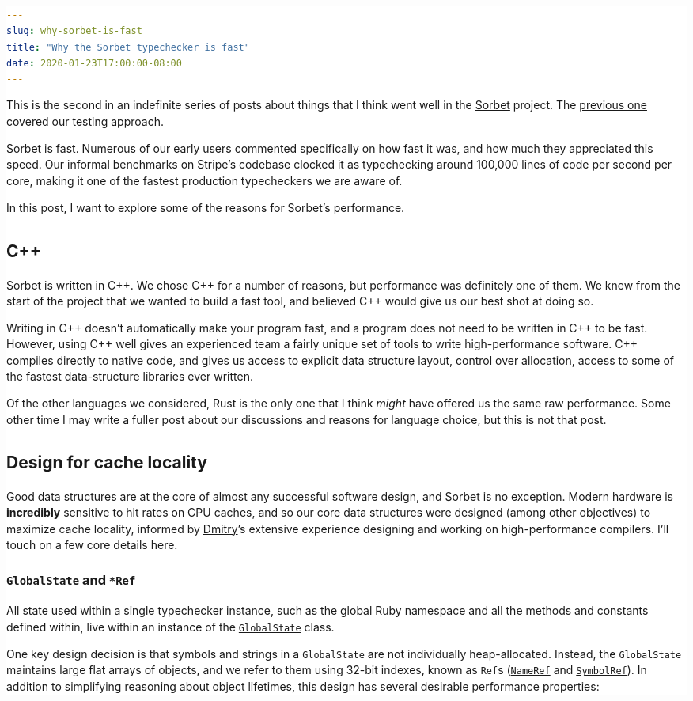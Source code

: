 ```yaml
---
slug: why-sorbet-is-fast
title: "Why the Sorbet typechecker is fast"
date: 2020-01-23T17:00:00-08:00
---
```

This is the second in an indefinite series of posts about things that I think went well in the [Sorbet](https://sorbet.org/) project. The [previous one covered our testing approach.](https://blog.nelhage.com/post/record-replay-in-sorbet/)

Sorbet is fast. Numerous of our early users commented specifically on how fast it was, and how much they appreciated this speed. Our informal benchmarks on Stripe’s codebase clocked it as typechecking around 100,000 lines of code per second per core, making it one of the fastest production typecheckers we are aware of.

In this post, I want to explore some of the reasons for Sorbet’s performance.

## C++

Sorbet is written in C++. We chose C++ for a number of reasons, but performance was definitely one of them. We knew from the start of the project that we wanted to build a fast tool, and believed C++ would give us our best shot at doing so.

Writing in C++ doesn’t automatically make your program fast, and a program does not need to be written in C++ to be fast. However, using C++ well gives an experienced team a fairly unique set of tools to write high-performance software. C++ compiles directly to native code, and gives us access to explicit data structure layout, control over allocation, access to some of the fastest data-structure libraries ever written.

Of the other languages we considered, Rust is the only one that I think *might* have offered us the same raw performance. Some other time I may write a fuller post about our discussions and reasons for language choice, but this is not that post.

## Design for cache locality

Good data structures are at the core of almost any successful software design, and Sorbet is no exception. Modern hardware is **incredibly** sensitive to hit rates on CPU caches, and so our core data structures were designed (among other objectives) to maximize cache locality, informed by [Dmitry](https://d-d.me/)’s extensive experience designing and working on high-performance compilers. I’ll touch on a few core details here.

### `GlobalState` and `*Ref`
All state used within a single typechecker instance, such as the global Ruby namespace and all the methods and constants defined within, live within an instance of the [`GlobalState`](https://github.com/sorbet/sorbet/blob/master/core/GlobalState.h) class.

One key design decision is that symbols and strings in a `GlobalState` are not individually heap-allocated. Instead, the `GlobalState` maintains large flat arrays of objects, and we refer to them using 32-bit indexes, known as `Ref`s ([`NameRef`](https://github.com/sorbet/sorbet/blob/master/core/NameRef.h) and [`SymbolRef`](https://github.com/sorbet/sorbet/blob/master/core/SymbolRef.h)). In addition to simplifying reasoning about object lifetimes, this design has several desirable performance properties:
